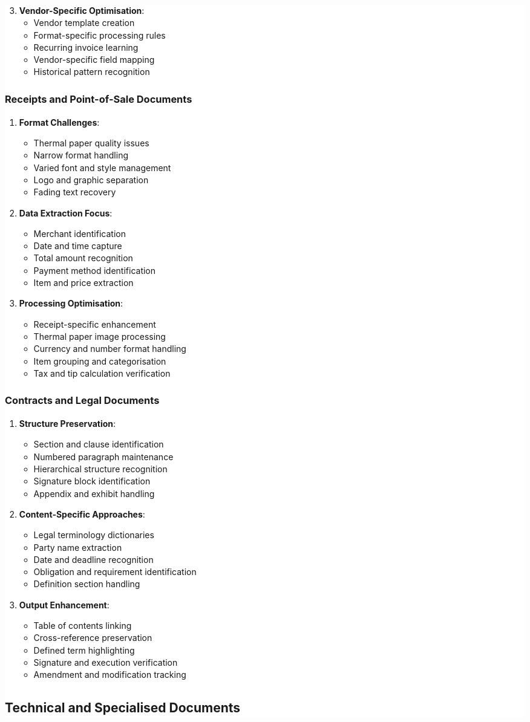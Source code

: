 3. **Vendor-Specific Optimisation**:
   - Vendor template creation
   - Format-specific processing rules
   - Recurring invoice learning
   - Vendor-specific field mapping
   - Historical pattern recognition

### Receipts and Point-of-Sale Documents

1. **Format Challenges**:
   - Thermal paper quality issues
   - Narrow format handling
   - Varied font and style management
   - Logo and graphic separation
   - Fading text recovery

2. **Data Extraction Focus**:
   - Merchant identification
   - Date and time capture
   - Total amount recognition
   - Payment method identification
   - Item and price extraction

3. **Processing Optimisation**:
   - Receipt-specific enhancement
   - Thermal paper image processing
   - Currency and number format handling
   - Item grouping and categorisation
   - Tax and tip calculation verification

### Contracts and Legal Documents

1. **Structure Preservation**:
   - Section and clause identification
   - Numbered paragraph maintenance
   - Hierarchical structure recognition
   - Signature block identification
   - Appendix and exhibit handling

2. **Content-Specific Approaches**:
   - Legal terminology dictionaries
   - Party name extraction
   - Date and deadline recognition
   - Obligation and requirement identification
   - Definition section handling

3. **Output Enhancement**:
   - Table of contents linking
   - Cross-reference preservation
   - Defined term highlighting
   - Signature and execution verification
   - Amendment and modification tracking

## Technical and Specialised Documents
